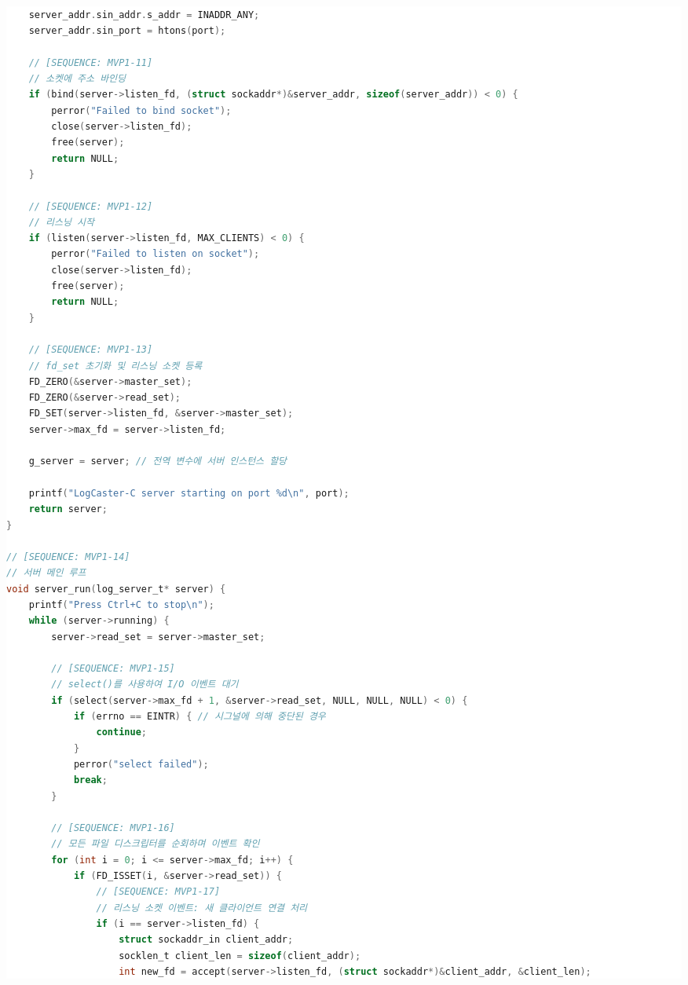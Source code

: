 ```c
    server_addr.sin_addr.s_addr = INADDR_ANY;
    server_addr.sin_port = htons(port);

    // [SEQUENCE: MVP1-11]
    // 소켓에 주소 바인딩
    if (bind(server->listen_fd, (struct sockaddr*)&server_addr, sizeof(server_addr)) < 0) {
        perror("Failed to bind socket");
        close(server->listen_fd);
        free(server);
        return NULL;
    }

    // [SEQUENCE: MVP1-12]
    // 리스닝 시작
    if (listen(server->listen_fd, MAX_CLIENTS) < 0) {
        perror("Failed to listen on socket");
        close(server->listen_fd);
        free(server);
        return NULL;
    }

    // [SEQUENCE: MVP1-13]
    // fd_set 초기화 및 리스닝 소켓 등록
    FD_ZERO(&server->master_set);
    FD_ZERO(&server->read_set);
    FD_SET(server->listen_fd, &server->master_set);
    server->max_fd = server->listen_fd;

    g_server = server; // 전역 변수에 서버 인스턴스 할당

    printf("LogCaster-C server starting on port %d\n", port);
    return server;
}

// [SEQUENCE: MVP1-14]
// 서버 메인 루프
void server_run(log_server_t* server) {
    printf("Press Ctrl+C to stop\n");
    while (server->running) {
        server->read_set = server->master_set;

        // [SEQUENCE: MVP1-15]
        // select()를 사용하여 I/O 이벤트 대기
        if (select(server->max_fd + 1, &server->read_set, NULL, NULL, NULL) < 0) {
            if (errno == EINTR) { // 시그널에 의해 중단된 경우
                continue;
            }
            perror("select failed");
            break;
        }

        // [SEQUENCE: MVP1-16]
        // 모든 파일 디스크립터를 순회하며 이벤트 확인
        for (int i = 0; i <= server->max_fd; i++) {
            if (FD_ISSET(i, &server->read_set)) {
                // [SEQUENCE: MVP1-17]
                // 리스닝 소켓 이벤트: 새 클라이언트 연결 처리
                if (i == server->listen_fd) {
                    struct sockaddr_in client_addr;
                    socklen_t client_len = sizeof(client_addr);
                    int new_fd = accept(server->listen_fd, (struct sockaddr*)&client_addr, &client_len);

```